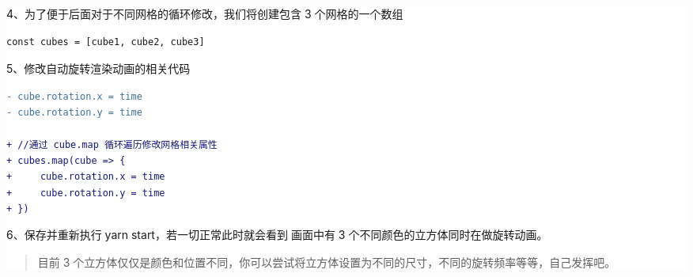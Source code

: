 4、为了便于后面对于不同网格的循环修改，我们将创建包含 3 个网格的一个数组

```
const cubes = [cube1, cube2, cube3]
```

5、修改自动旋转渲染动画的相关代码

```diff
- cube.rotation.x = time
- cube.rotation.y = time
    
+ //通过 cube.map 循环遍历修改网格相关属性
+ cubes.map(cube => {
+     cube.rotation.x = time
+     cube.rotation.y = time
+ })
```



6、保存并重新执行 yarn start，若一切正常此时就会看到 画面中有 3 个不同颜色的立方体同时在做旋转动画。

> 目前 3 个立方体仅仅是颜色和位置不同，你可以尝试将立方体设置为不同的尺寸，不同的旋转频率等等，自己发挥吧。
